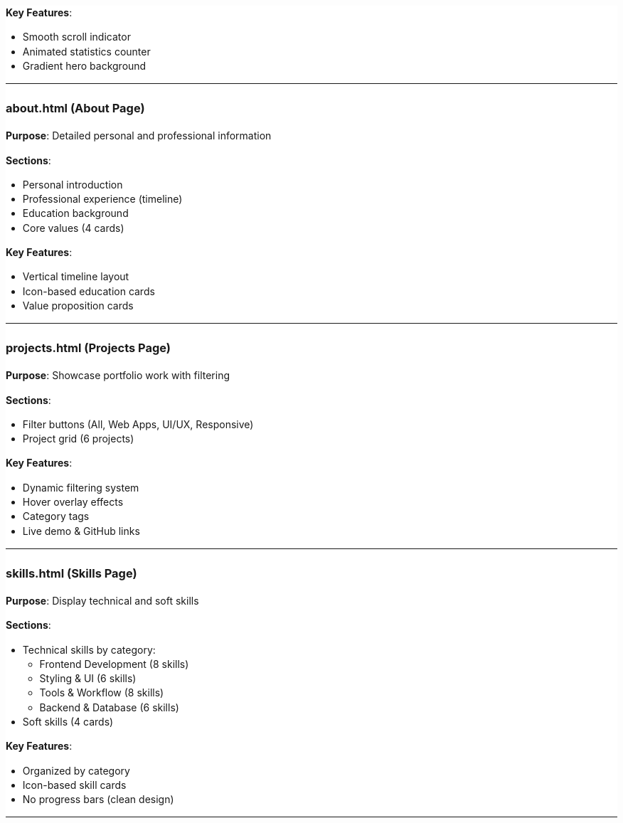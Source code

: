 **Key Features**:
- Smooth scroll indicator
- Animated statistics counter
- Gradient hero background

---

### about.html (About Page)
**Purpose**: Detailed personal and professional information

**Sections**:
- Personal introduction
- Professional experience (timeline)
- Education background
- Core values (4 cards)

**Key Features**:
- Vertical timeline layout
- Icon-based education cards
- Value proposition cards

---

### projects.html (Projects Page)
**Purpose**: Showcase portfolio work with filtering

**Sections**:
- Filter buttons (All, Web Apps, UI/UX, Responsive)
- Project grid (6 projects)

**Key Features**:
- Dynamic filtering system
- Hover overlay effects
- Category tags
- Live demo & GitHub links

---

### skills.html (Skills Page)
**Purpose**: Display technical and soft skills

**Sections**:
- Technical skills by category:
  - Frontend Development (8 skills)
  - Styling & UI (6 skills)
  - Tools & Workflow (8 skills)
  - Backend & Database (6 skills)
- Soft skills (4 cards)

**Key Features**:
- Organized by category
- Icon-based skill cards
- No progress bars (clean design)

---